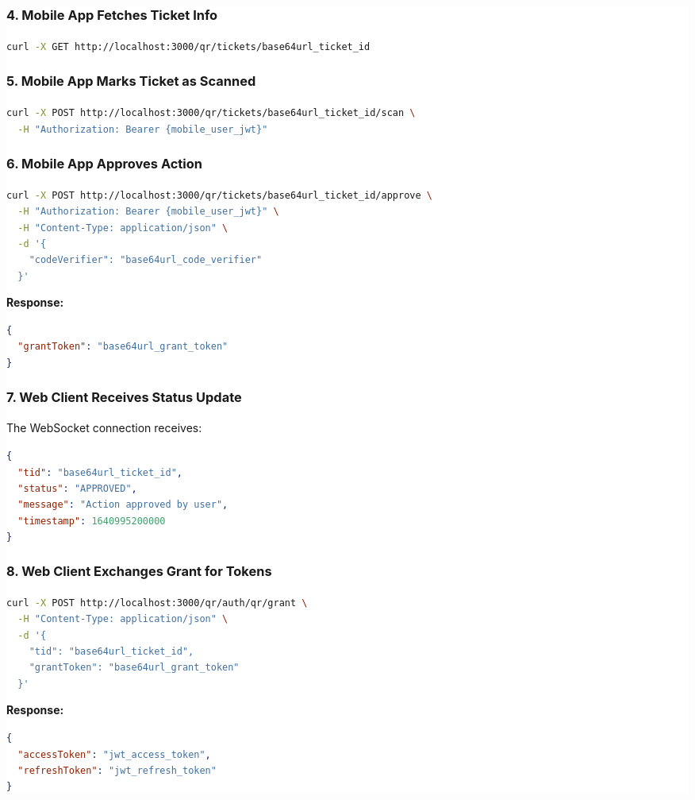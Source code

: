 ### 4. Mobile App Fetches Ticket Info

```bash
curl -X GET http://localhost:3000/qr/tickets/base64url_ticket_id
```

### 5. Mobile App Marks Ticket as Scanned

```bash
curl -X POST http://localhost:3000/qr/tickets/base64url_ticket_id/scan \
  -H "Authorization: Bearer {mobile_user_jwt}"
```

### 6. Mobile App Approves Action

```bash
curl -X POST http://localhost:3000/qr/tickets/base64url_ticket_id/approve \
  -H "Authorization: Bearer {mobile_user_jwt}" \
  -H "Content-Type: application/json" \
  -d '{
    "codeVerifier": "base64url_code_verifier"
  }'
```

**Response:**
```json
{
  "grantToken": "base64url_grant_token"
}
```

### 7. Web Client Receives Status Update

The WebSocket connection receives:
```json
{
  "tid": "base64url_ticket_id",
  "status": "APPROVED",
  "message": "Action approved by user",
  "timestamp": 1640995200000
}
```

### 8. Web Client Exchanges Grant for Tokens

```bash
curl -X POST http://localhost:3000/qr/auth/qr/grant \
  -H "Content-Type: application/json" \
  -d '{
    "tid": "base64url_ticket_id",
    "grantToken": "base64url_grant_token"
  }'
```

**Response:**
```json
{
  "accessToken": "jwt_access_token",
  "refreshToken": "jwt_refresh_token"
}
```
